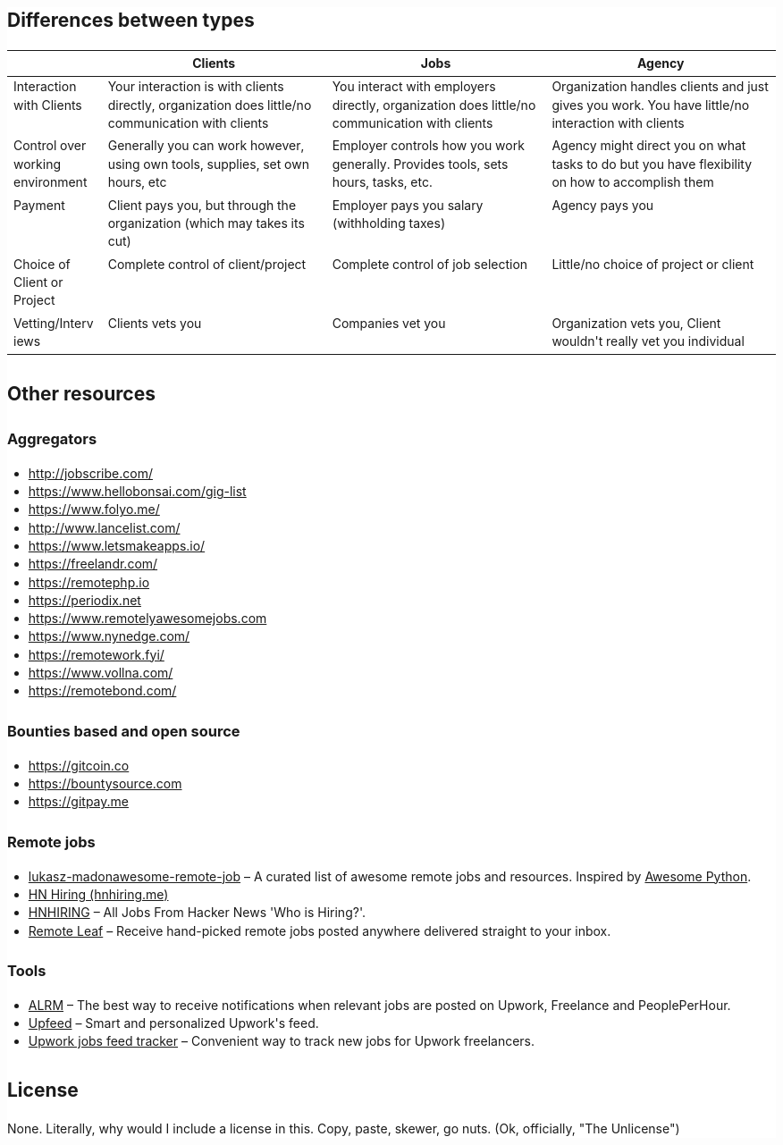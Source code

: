 ## Differences between types

|                                  | Clients                                                                                          | Jobs                                                                                         | Agency                                                                                            |
|----------------------------------|--------------------------------------------------------------------------------------------------|----------------------------------------------------------------------------------------------|---------------------------------------------------------------------------------------------------|
| Interaction with Clients         | Your interaction is with clients directly, organization does little/no communication with clients | You interact with employers directly, organization does little/no communication with clients | Organization handles clients and just gives you work. You have little/no interaction with clients |
| Control over working environment | Generally you can work however, using own tools, supplies, set own hours, etc                    | Employer controls how you work generally. Provides tools, sets hours, tasks, etc.            | Agency might direct you on what tasks to do but you have flexibility on how to accomplish them    |
| Payment                          | Client pays you, but through the organization (which may takes its cut)                          | Employer pays you salary (withholding taxes)                                                 | Agency pays you                                                                                   |
| Choice of Client or Project      | Complete control of client/project                                                               | Complete control of job selection                                                            | Little/no choice of project or client                                                             |
| Vetting/Interviews               | Clients vets you                                                                                 | Companies vet you                                                                            | Organization vets you, Client wouldn't really vet you individual                                  |

## Other resources

### Aggregators

- http://jobscribe.com/
- https://www.hellobonsai.com/gig-list
- https://www.folyo.me/
- http://www.lancelist.com/
- https://www.letsmakeapps.io/
- https://freelandr.com/
- https://remotephp.io
- https://periodix.net
- https://www.remotelyawesomejobs.com
- https://www.nynedge.com/
- https://remotework.fyi/
- https://www.vollna.com/
- https://remotebond.com/

### Bounties based and open source
- https://gitcoin.co
- https://bountysource.com
- https://gitpay.me

### Remote jobs

- [lukasz-madonawesome-remote-job](https://github.com/lukasz-madon/awesome-remote-job#job-boards) – A curated list of awesome remote jobs and resources. Inspired by [Awesome Python](https://github.com/vinta/awesome-python).
- [HN Hiring (hnhiring.me)](http://hnhiring.me/)
- [HNHIRING](https://hnhiring.com/) – All Jobs From Hacker News 'Who is Hiring?'.
- [Remote Leaf](https://remoteleaf.com/) – Receive hand-picked remote jobs posted anywhere delivered straight to your inbox.

### Tools
- [ALRM](https://alrm.app/) – The best way to receive notifications when relevant jobs are posted on Upwork, Freelance and PeoplePerHour.
- [Upfeed](https://upfeed.io/) – Smart and personalized Upwork's feed.
- [Upwork jobs feed tracker](https://chrome.google.com/webstore/detail/upwork-jobs-feed-tracker/gcjmekbfkkmaccloaoccfiohjnmgkddm) – Convenient way to track new jobs for Upwork freelancers.

## License
None. Literally, why would I include a license in this. Copy, paste, skewer, go nuts. (Ok, officially, "The Unlicense")
